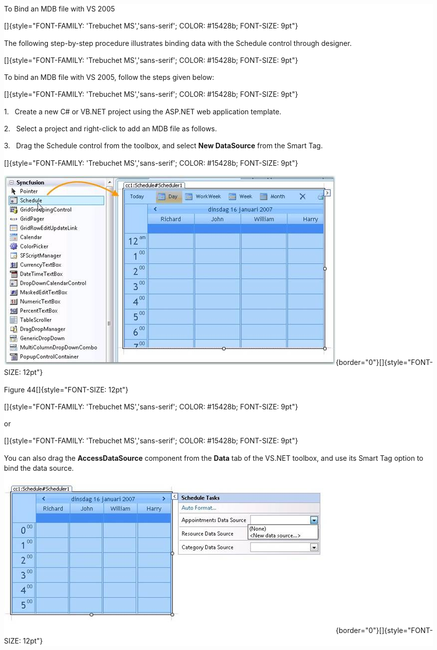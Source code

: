 To Bind an MDB file with VS 2005

[]{style="FONT-FAMILY: 'Trebuchet MS','sans-serif'; COLOR: #15428b; FONT-SIZE: 9pt"} 

The following step-by-step procedure illustrates binding data with the Schedule control through designer.

[]{style="FONT-FAMILY: 'Trebuchet MS','sans-serif'; COLOR: #15428b; FONT-SIZE: 9pt"} 

To bind an MDB file with VS 2005, follow the steps given below:

[]{style="FONT-FAMILY: 'Trebuchet MS','sans-serif'; COLOR: #15428b; FONT-SIZE: 9pt"} 

1.   Create a new C# or VB.NET project using the ASP.NET web application template.

2.   Select a project and right-click to add an MDB file as follows.

3.   Drag the Schedule control from the toolbox, and select **New DataSource** from the Smart Tag.

[]{style="FONT-FAMILY: 'Trebuchet MS','sans-serif'; COLOR: #15428b; FONT-SIZE: 9pt"} 

![](ImagesExt/image71_49.jpg){border="0"}[]{style="FONT-SIZE: 12pt"}

Figure 44[]{style="FONT-SIZE: 12pt"}

[]{style="FONT-FAMILY: 'Trebuchet MS','sans-serif'; COLOR: #15428b; FONT-SIZE: 9pt"} 

or

[]{style="FONT-FAMILY: 'Trebuchet MS','sans-serif'; COLOR: #15428b; FONT-SIZE: 9pt"} 

You can also drag the **AccessDataSource** component from the **Data** tab of the VS.NET toolbox, and use its Smart Tag option to bind the data source.

![](ImagesExt/image71_50.jpg){border="0"}[]{style="FONT-SIZE: 12pt"}
